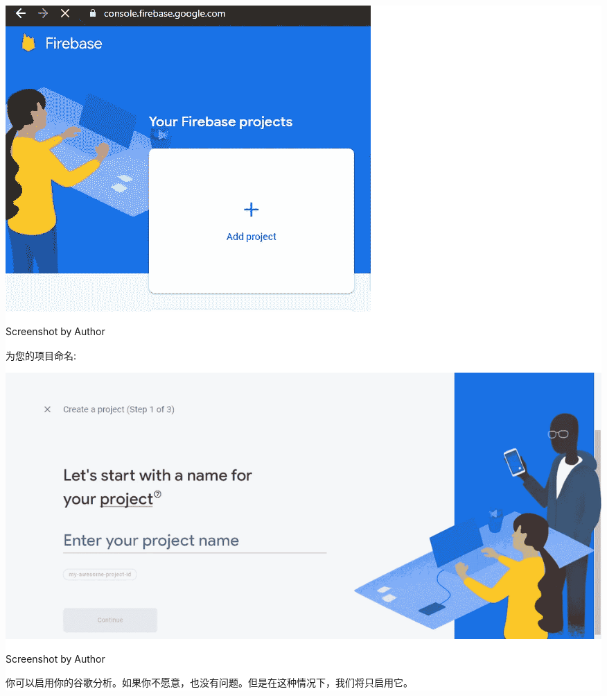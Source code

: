 ![](img/367e859d4274276197b84e57b0bd7393.png)

Screenshot by Author

为您的项目命名:

![](img/0ab7fde2bd58db0e69e49de71196dc8f.png)

Screenshot by Author

你可以启用你的谷歌分析。如果你不愿意，也没有问题。但是在这种情况下，我们将只启用它。
